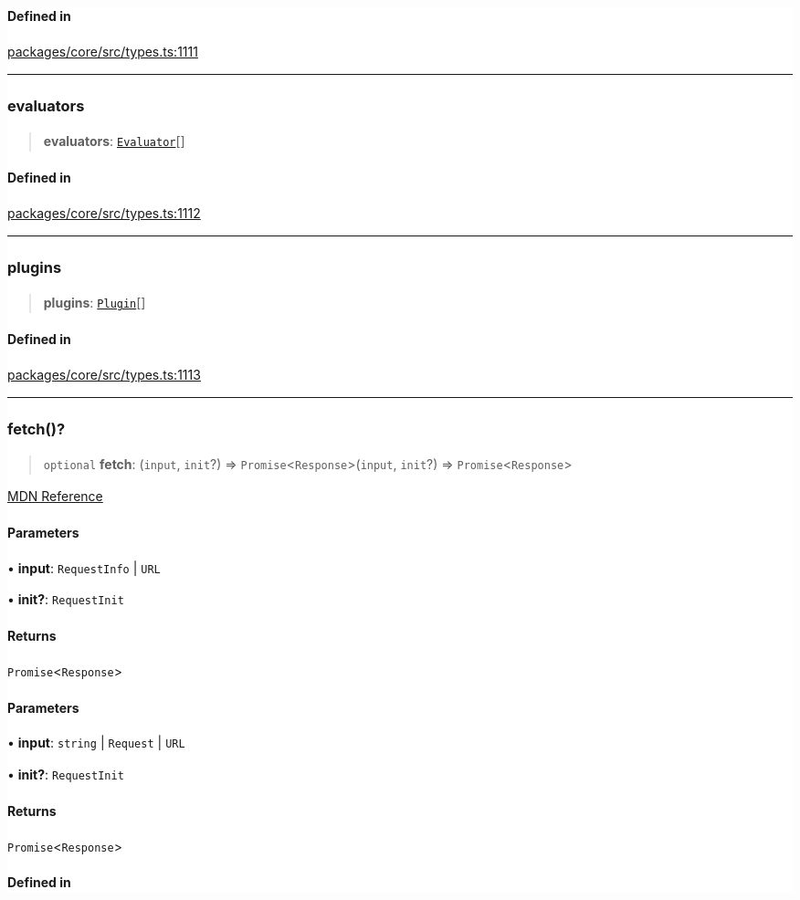 #### Defined in

[packages/core/src/types.ts:1111](https://github.com/bbopar/eliza/blob/main/packages/core/src/types.ts#L1111)

***

### evaluators

> **evaluators**: [`Evaluator`](Evaluator.md)[]

#### Defined in

[packages/core/src/types.ts:1112](https://github.com/bbopar/eliza/blob/main/packages/core/src/types.ts#L1112)

***

### plugins

> **plugins**: [`Plugin`](../type-aliases/Plugin.md)[]

#### Defined in

[packages/core/src/types.ts:1113](https://github.com/bbopar/eliza/blob/main/packages/core/src/types.ts#L1113)

***

### fetch()?

> `optional` **fetch**: (`input`, `init`?) => `Promise`\<`Response`\>(`input`, `init`?) => `Promise`\<`Response`\>

[MDN Reference](https://developer.mozilla.org/docs/Web/API/fetch)

#### Parameters

• **input**: `RequestInfo` \| `URL`

• **init?**: `RequestInit`

#### Returns

`Promise`\<`Response`\>

#### Parameters

• **input**: `string` \| `Request` \| `URL`

• **init?**: `RequestInit`

#### Returns

`Promise`\<`Response`\>

#### Defined in
